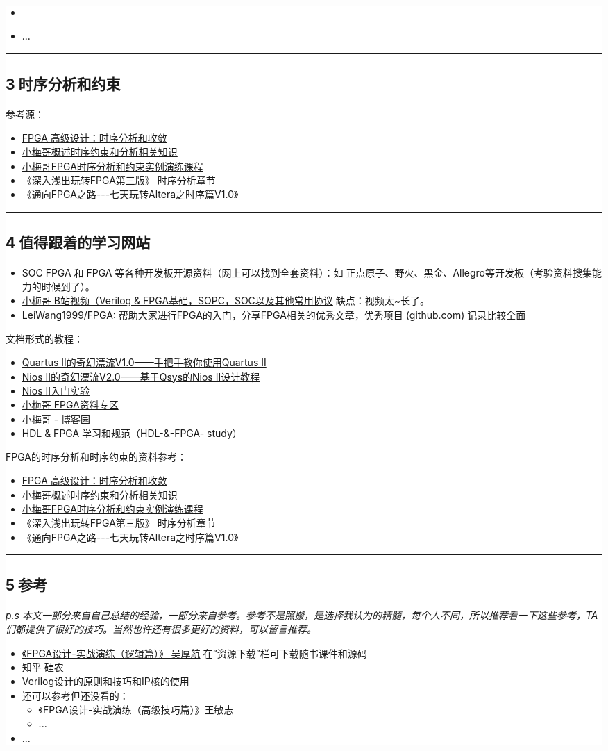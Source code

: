 -

-   ...



------

## 3 时序分析和约束

参考源：

-   [FPGA 高级设计：时序分析和收敛](https://zhuanlan.zhihu.com/p/345848164)
-   [小梅哥概述时序约束和分析相关知识](https://www.bilibili.com/video/BV1ZE411f78z)
-   [小梅哥FPGA时序分析和约束实例演练课程](https://www.bilibili.com/video/BV1NE411h7qP)
-   《深入浅出玩转FPGA第三版》 时序分析章节
-   《通向FPGA之路---七天玩转Altera之时序篇V1.0》



------

## 4 值得跟着的学习网站

-   SOC FPGA 和 FPGA 等各种开发板开源资料（网上可以找到全套资料）：如 正点原子、野火、黑金、Allegro等开发板（考验资料搜集能力的时候到了）。
-   [小梅哥 B站视频（Verilog & FPGA基础，SOPC，SOC以及其他常用协议](https://space.bilibili.com/476579378) 缺点：视频太~长了。
-   [LeiWang1999/FPGA: 帮助大家进行FPGA的入门，分享FPGA相关的优秀文章，优秀项目 (github.com)](https://github.com/LeiWang1999/FPGA) 记录比较全面

文档形式的教程：

-   [Quartus II的奇幻漂流V1.0——手把手教你使用Quartus II](http://blog.sina.com.cn/s/blog_bff0927b0102v0u3.html)
-   [Nios II的奇幻漂流V2.0——基于Qsys的Nios II设计教程](http://blog.sina.com.cn/s/blog_bff0927b0102uzmh.html)
-   [Nios II入门实验](https://www.cnblogs.com/yuphone/category/276816.html)
-   [小梅哥 FPGA资料专区](http://www.corecourse.cn/forum.php?mod=forumdisplay&fid=41)
-   [小梅哥 - 博客园](https://www.baidu.com/link?url=CYD8ZBPmHJP4lnc7VKOm_uIU55a5sTGQWKyKYCixBTbitt-DLiyDpbSK0VhrnSSJ&wd=&eqid=9dea342a00000a8400000006603cb8f7)
-   [HDL & FPGA 学习和规范（HDL-&-FPGA- study）](https://github.com/Qitas/HDL-FPGA-study-and-norms)

FPGA的时序分析和时序约束的资料参考：

- [FPGA 高级设计：时序分析和收敛](https://zhuanlan.zhihu.com/p/345848164)
- [小梅哥概述时序约束和分析相关知识](https://www.bilibili.com/video/BV1ZE411f78z)
- [小梅哥FPGA时序分析和约束实例演练课程](https://www.bilibili.com/video/BV1NE411h7qP)
- 《深入浅出玩转FPGA第三版》 时序分析章节
- 《通向FPGA之路---七天玩转Altera之时序篇V1.0》

------

## 5 参考

*p.s 本文一部分来自自己总结的经验，一部分来自参考。参考不是照搬，是选择我认为的精髓，每个人不同，所以推荐看一下这些参考，TA们都提供了很好的技巧。当然也许还有很多更好的资料，可以留言推荐。*

-   [《FPGA设计-实战演练（逻辑篇）》 吴厚航](http://www.tup.com.cn/bookscenter/book_06045601.html#) 在“资源下载”栏可下载随书课件和源码
-   [知乎 硅农](https://www.zhihu.com/people/ninghechuan)
-   [Verilog设计的原则和技巧和IP核的使用](https://blog.csdn.net/dengshuai_super/article/details/52528407)
-   还可以参考但还没看的：
    - 《FPGA设计-实战演练（高级技巧篇）》王敏志
    - ...
-   ...
